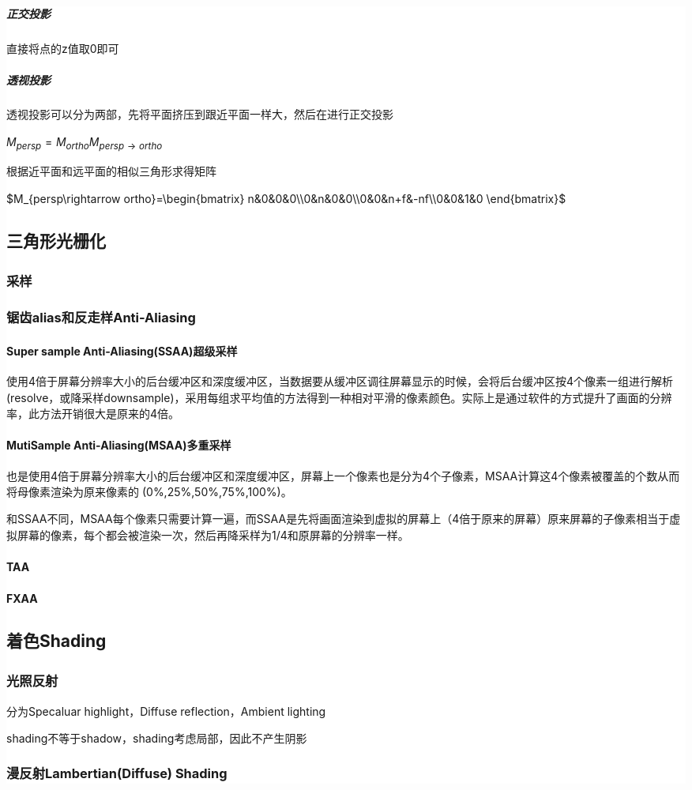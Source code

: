 ##### 正交投影

直接将点的z值取0即可

##### 透视投影

透视投影可以分为两部，先将平面挤压到跟近平面一样大，然后在进行正交投影

$M_{persp}=M_{ortho}M_{persp\rightarrow ortho}$

根据近平面和远平面的相似三角形求得矩阵

$M_{persp\rightarrow ortho}=\begin{bmatrix}
    n&0&0&0\\0&n&0&0\\0&0&n+f&-nf\\0&0&1&0
\end{bmatrix}$

## 三角形光栅化

### 采样

### 锯齿alias和反走样Anti-Aliasing

#### Super sample Anti-Aliasing(SSAA)超级采样

使用4倍于屏幕分辨率大小的后台缓冲区和深度缓冲区，当数据要从缓冲区调往屏幕显示的时候，会将后台缓冲区按4个像素一组进行解析(resolve，或降采样downsample)，采用每组求平均值的方法得到一种相对平滑的像素颜色。实际上是通过软件的方式提升了画面的分辨率，此方法开销很大是原来的4倍。

#### MutiSample Anti-Aliasing(MSAA)多重采样

也是使用4倍于屏幕分辨率大小的后台缓冲区和深度缓冲区，屏幕上一个像素也是分为4个子像素，MSAA计算这4个像素被覆盖的个数从而将母像素渲染为原来像素的   (0%,25%,50%,75%,100%)。

和SSAA不同，MSAA每个像素只需要计算一遍，而SSAA是先将画面渲染到虚拟的屏幕上（4倍于原来的屏幕）原来屏幕的子像素相当于虚拟屏幕的像素，每个都会被渲染一次，然后再降采样为1/4和原屏幕的分辨率一样。

#### TAA

#### FXAA

## 着色Shading

### 光照反射

分为Specaluar highlight，Diffuse reflection，Ambient lighting

shading不等于shadow，shading考虑局部，因此不产生阴影

### 漫反射Lambertian(Diffuse) Shading
